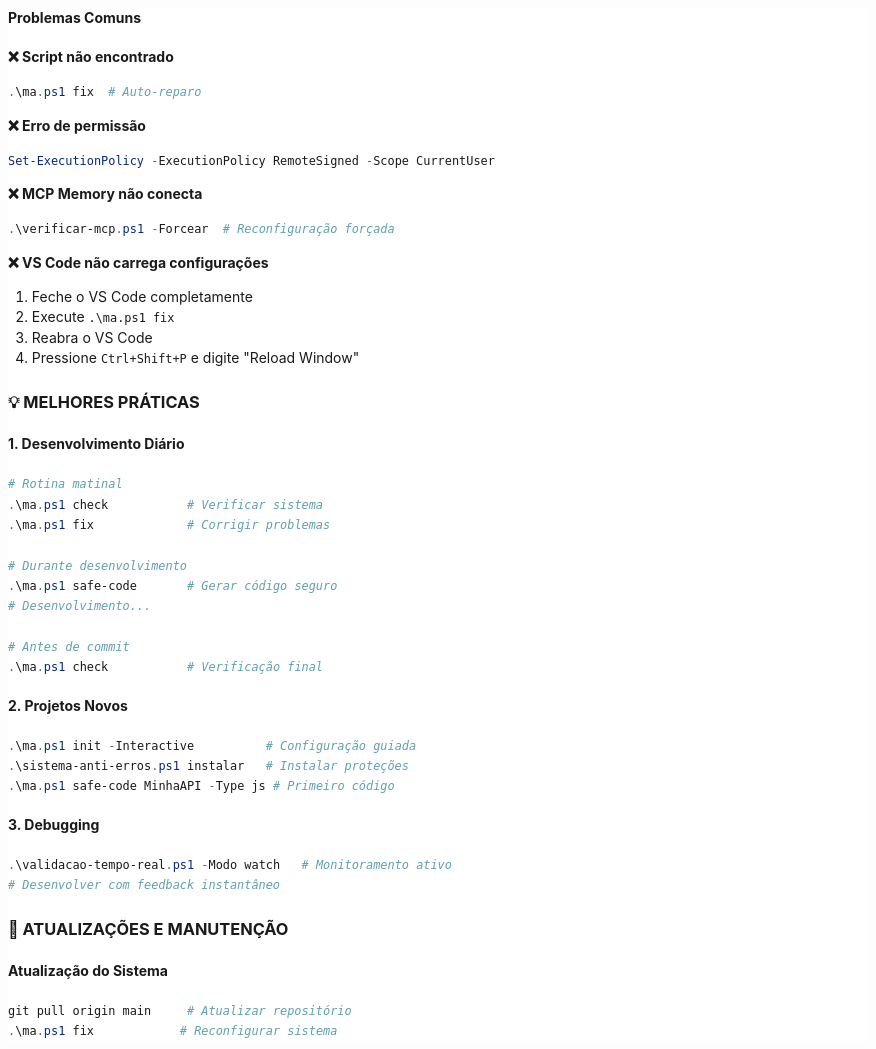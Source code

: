 #### Problemas Comuns

**❌ Script não encontrado**
```powershell
.\ma.ps1 fix  # Auto-reparo
```

**❌ Erro de permissão**
```powershell
Set-ExecutionPolicy -ExecutionPolicy RemoteSigned -Scope CurrentUser
```

**❌ MCP Memory não conecta**
```powershell
.\verificar-mcp.ps1 -Forcear  # Reconfiguração forçada
```

**❌ VS Code não carrega configurações**
1. Feche o VS Code completamente
2. Execute `.\ma.ps1 fix`
3. Reabra o VS Code
4. Pressione `Ctrl+Shift+P` e digite "Reload Window"

### 💡 MELHORES PRÁTICAS

#### 1. **Desenvolvimento Diário**
```powershell
# Rotina matinal
.\ma.ps1 check           # Verificar sistema
.\ma.ps1 fix             # Corrigir problemas

# Durante desenvolvimento
.\ma.ps1 safe-code       # Gerar código seguro
# Desenvolvimento...

# Antes de commit
.\ma.ps1 check           # Verificação final
```

#### 2. **Projetos Novos**
```powershell
.\ma.ps1 init -Interactive          # Configuração guiada
.\sistema-anti-erros.ps1 instalar   # Instalar proteções
.\ma.ps1 safe-code MinhaAPI -Type js # Primeiro código
```

#### 3. **Debugging**
```powershell
.\validacao-tempo-real.ps1 -Modo watch   # Monitoramento ativo
# Desenvolver com feedback instantâneo
```

### 🔄 ATUALIZAÇÕES E MANUTENÇÃO

#### Atualização do Sistema
```powershell
git pull origin main     # Atualizar repositório
.\ma.ps1 fix            # Reconfigurar sistema
```
